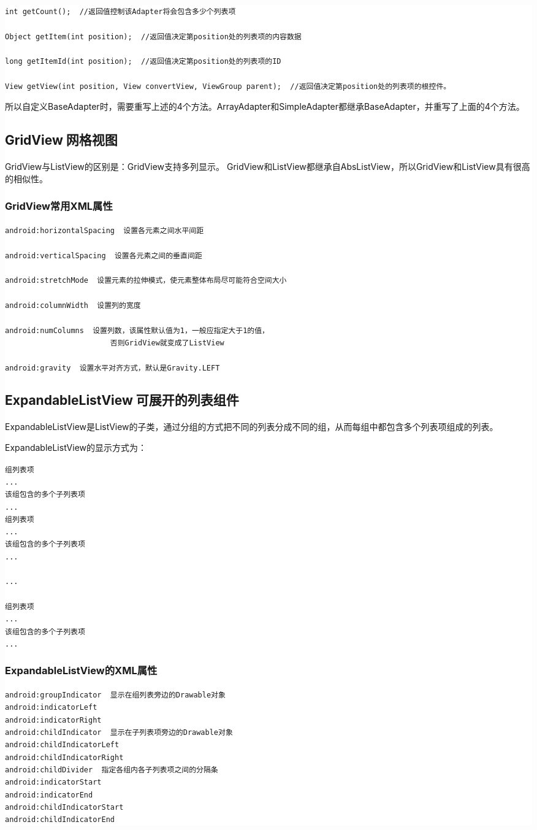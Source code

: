 	int getCount();  //返回值控制该Adapter将会包含多少个列表项

	Object getItem(int position);  //返回值决定第position处的列表项的内容数据

	long getItemId(int position);  //返回值决定第position处的列表项的ID

	View getView(int position, View convertView, ViewGroup parent);  //返回值决定第position处的列表项的根控件。

所以自定义BaseAdapter时，需要重写上述的4个方法。ArrayAdapter和SimpleAdapter都继承BaseAdapter，并重写了上面的4个方法。

## GridView 网格视图 ##
GridView与ListView的区别是：GridView支持多列显示。
GridView和ListView都继承自AbsListView，所以GridView和ListView具有很高的相似性。

### GridView常用XML属性 ###

	android:horizontalSpacing  设置各元素之间水平间距

	android:verticalSpacing  设置各元素之间的垂直间距

	android:stretchMode  设置元素的拉伸模式，使元素整体布局尽可能符合空间大小

	android:columnWidth  设置列的宽度

	android:numColumns  设置列数，该属性默认值为1，一般应指定大于1的值，
							否则GridView就变成了ListView

	android:gravity  设置水平对齐方式，默认是Gravity.LEFT

## ExpandableListView 可展开的列表组件 ##
ExpandableListView是ListView的子类，通过分组的方式把不同的列表分成不同的组，从而每组中都包含多个列表项组成的列表。

ExpandableListView的显示方式为：

	组列表项
	...
	该组包含的多个子列表项
	...
	组列表项
	...
	该组包含的多个子列表项
	...

	...

	组列表项
	...
	该组包含的多个子列表项
	...

### ExpandableListView的XML属性 ###

	android:groupIndicator  显示在组列表旁边的Drawable对象
	android:indicatorLeft
	android:indicatorRight
	android:childIndicator  显示在子列表项旁边的Drawable对象
	android:childIndicatorLeft
	android:childIndicatorRight
	android:childDivider  指定各组内各子列表项之间的分隔条
	android:indicatorStart
	android:indicatorEnd
	android:childIndicatorStart
	android:childIndicatorEnd
